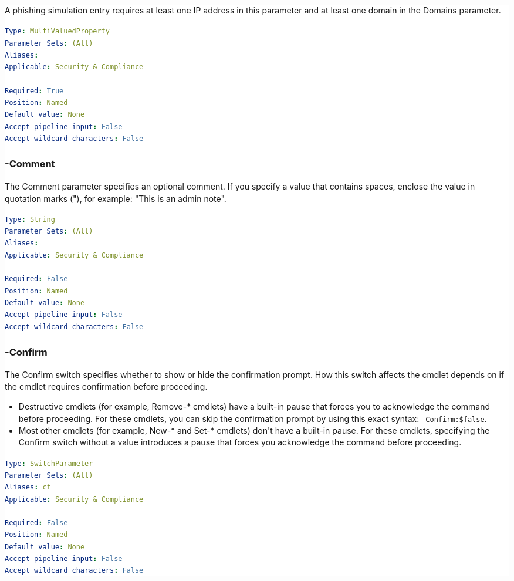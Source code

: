 A phishing simulation entry requires at least one IP address in this parameter and at least one domain in the Domains parameter.

```yaml
Type: MultiValuedProperty
Parameter Sets: (All)
Aliases:
Applicable: Security & Compliance

Required: True
Position: Named
Default value: None
Accept pipeline input: False
Accept wildcard characters: False
```

### -Comment
The Comment parameter specifies an optional comment. If you specify a value that contains spaces, enclose the value in quotation marks ("), for example: "This is an admin note".

```yaml
Type: String
Parameter Sets: (All)
Aliases:
Applicable: Security & Compliance

Required: False
Position: Named
Default value: None
Accept pipeline input: False
Accept wildcard characters: False
```

### -Confirm
The Confirm switch specifies whether to show or hide the confirmation prompt. How this switch affects the cmdlet depends on if the cmdlet requires confirmation before proceeding.

- Destructive cmdlets (for example, Remove-\* cmdlets) have a built-in pause that forces you to acknowledge the command before proceeding. For these cmdlets, you can skip the confirmation prompt by using this exact syntax: `-Confirm:$false`.
- Most other cmdlets (for example, New-\* and Set-\* cmdlets) don't have a built-in pause. For these cmdlets, specifying the Confirm switch without a value introduces a pause that forces you acknowledge the command before proceeding.

```yaml
Type: SwitchParameter
Parameter Sets: (All)
Aliases: cf
Applicable: Security & Compliance

Required: False
Position: Named
Default value: None
Accept pipeline input: False
Accept wildcard characters: False
```
